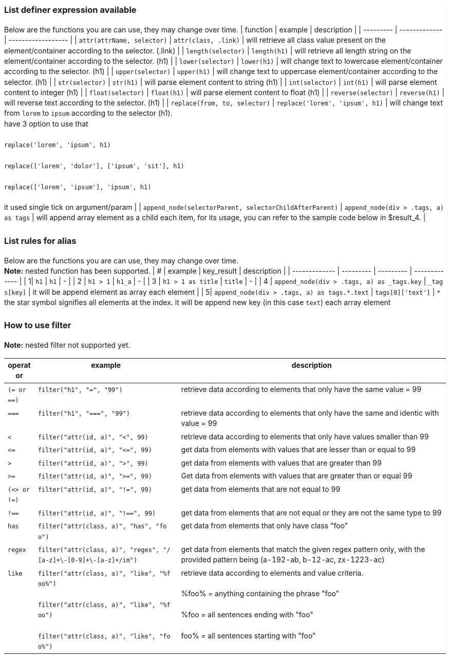 
### List definer expression available

Below are the functions you are can use, they may change over time.
| function | example | description |
| --------- | ------------- | ------------------ |
| `attr(attrName, selector)` | `attr(class, .link)` |  will retrieve all class value present on the element/container according to the selector. (.link) |
| `length(selector)` | `length(h1)` | will retrieve all length string on the element/container according to the selector. (h1) |
| `lower(selector)` | `lower(h1)` | will change text to lowercase element/container according to the selector. (h1) |
| `upper(selector)` | `upper(h1)` | will change text to uppercase element/container according to the selector. (h1) |
| `str(selector)` | `str(h1)` | will parse element content to string (h1) |
| `int(selector)` | `int(h1)` | will parse element content to integer (h1) |
| `float(selector)` | `float(h1)` | will parse element content to float (h1) |
| `reverse(selector)` | `reverse(h1)` | will reverse text according to the selector. (h1) |
| `replace(from, to, selector)` | `replace('lorem', 'ipsum', h1)` | will change text from `lorem` to `ipsum` according to the selector (h1). <br> have 3 option to use that <br><br> `replace('lorem', 'ipsum', h1)` <br><br> `replace(['lorem', 'dolor'], ['ipsum', 'sit'], h1)` <br><br> `replace(['lorem', 'ipsum'], 'ipsum', h1)` <br><br> it used single tick on argument/param |
| `append_node(selectorParent, selectorChildAfterParent)` | `append_node(div > .tags, a)  as tags` | will append array element as a child each item, for its usage, you can refer to the sample code below in $result_4. |

### List rules for alias

Below are the functions you are can use, they may change over time. <br>**Note:** nested function has been supported.
| # | example | key_result | description |
| ------------- | --------- | --------- | ------------- |
| 1| `h1` |  `h1` | - |
| 2 | `h1 > 1` |  `h1_a` | - |
| 3 | `h1 > 1 as title` |  `title` | - |
| 4 | `append_node(div > .tags, a) as _tags.key` |  `_tags[key]` | it will be append element as array each element |
| 5| `append_node(div > .tags, a) as tags.*.text` | `tags[0]['text']` | `*` the star symbol signifies all elements at the index. it will be append new key (in this case `text`) each array element

### How to use filter

**Note:** nested filter not supported yet.

| operator | example | description |
| --------- | ------------- | ------------------ |
| `(= or ==)` | `filter("h1", "=", "99")` | retrieve data according to elements that only have the same value = 99 |
| `===` | `filter("h1", "===", "99")` | retrieve data according to elements that only have the same and identic with value = 99 |
| `<` | `filter("attr(id, a)", "<", 99)` | retrieve data according to elements that only have values smaller than 99 |
| `<=` | `filter("attr(id, a)", "<=", 99)` | get data from elements with values that are lesser than or equal to 99 |
| `>` | `filter("attr(id, a)", ">", 99)` |  get data from elements with values that are greater than 99 |
| `>=` | `filter("attr(id, a)", ">=", 99)` |  Get data from elements with values that are greater than or equal 99 |
| `(<> or !=)` | `filter("attr(id, a)", "!=", 99)` |  get data from elements that are not equal to 99 |
| `!==` | `filter("attr(id, a)", "!==", 99)` |  get data from elements that are not equal or they are not the same type to 99 |
| `has` | `filter("attr(class, a)", "has", "foo")` | get data from elements that only have class "foo" |
| `regex` | `filter("attr(class, a)", "regex", "/[a-z]+\-[0-9]+\-[a-z]+/im")` | get data from elements that match the given regex pattern only, with the provided pattern being (a-192-ab, b-12-ac, zx-1223-ac) |
| `like` | `filter("attr(class, a)", "like", "%foo%")` <br><br> `filter("attr(class, a)", "like", "%foo")` <br><br> `filter("attr(class, a)", "like", "foo%")` | retrieve data according to elements and value criteria. <br><br> %foo% = anything containing the phrase "foo" <br><br> %foo = all sentences ending with "foo" <br><br> foo% = all sentences starting with "foo"|